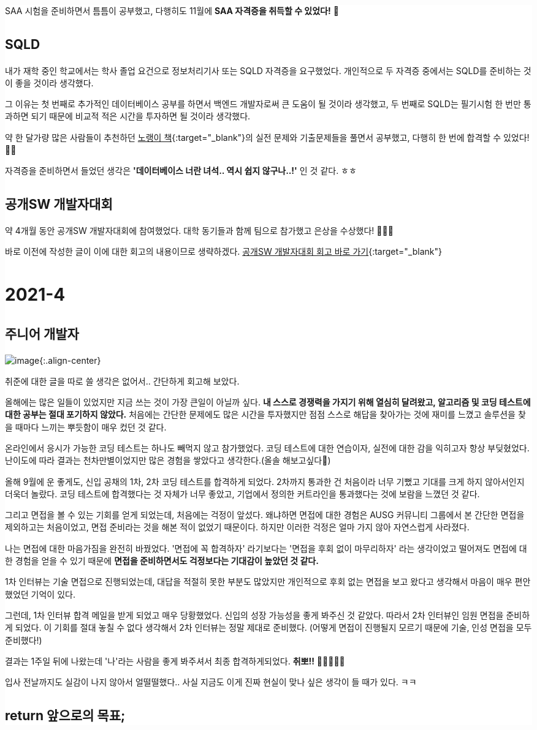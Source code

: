 SAA 시험을 준비하면서 틈틈이 공부했고, 다행히도 11월에 __SAA 자격증을 취득할 수 있었다!__ 🥳

## SQLD

내가 재학 중인 학교에서는 학사 졸업 요건으로 정보처리기사 또는 SQLD 자격증을 요구했었다. 개인적으로 두 자격증 중에서는 SQLD를 준비하는 것이 좋을 것이라 생각했다.

그 이유는 첫 번째로 추가적인 데이터베이스 공부를 하면서 백엔드 개발자로써 큰 도움이 될 것이라 생각했고, 두 번째로 SQLD는 필기시험 한 번만 통과하면 되기 때문에 비교적 적은 시간을 투자하면 될 것이라 생각했다.

약 한 달가량 많은 사람들이 추천하던 [노랭이 책](http://www.yes24.com/Product/Goods/33524934){:target="_blank"}의 실전 문제와 기출문제들을 풀면서 공부했고, 다행히 한 번에 합격할 수 있었다! 🥳🥳

자격증을 준비하면서 들었던 생각은 __'데이터베이스 너란 녀석.. 역시 쉽지 않구나..!'__ 인 것 같다. ㅎㅎ

## 공개SW 개발자대회

약 4개월 동안 공개SW 개발자대회에 참여했었다. 대학 동기들과 함께 팀으로 참가했고 은상을 수상했다! 🥳🥳🥳

바로 이전에 작성한 글이 이에 대한 회고의 내용이므로 생략하겠다. [공개SW 개발자대회 회고 바로 가기](https://devwithpug.github.io/blog/opensw-retrospect/){:target="_blank"}

# 2021-4

## 주니어 개발자

![image](https://user-images.githubusercontent.com/69145799/147574982-31f75295-afd0-48c6-80cc-f8b104f186a3.png){:.align-center}

취준에 대한 글을 따로 쓸 생각은 없어서.. 간단하게 회고해 보았다.

올해에는 많은 일들이 있었지만 지금 쓰는 것이 가장 큰일이 아닐까 싶다. __내 스스로 경쟁력을 가지기 위해 열심히 달려왔고, 알고리즘 및 코딩 테스트에 대한 공부는 절대 포기하지 않았다.__ 처음에는 간단한 문제에도 많은 시간을 투자했지만 점점 스스로 해답을 찾아가는 것에 재미를 느꼈고 솔루션을 찾을 때마다 느끼는 뿌듯함이 매우 컸던 것 같다.

온라인에서 응시가 가능한 코딩 테스트는 하나도 빼먹지 않고 참가했었다. 코딩 테스트에 대한 연습이자, 실전에 대한 감을 익히고자 항상 부딪혔었다. 난이도에 따라 결과는 천차만별이었지만 많은 경험을 쌓았다고 생각한다.(올솔 해보고싶다🥲)

올해 9월에 운 좋게도, 신입 공채의 1차, 2차 코딩 테스트를 합격하게 되었다. 2차까지 통과한 건 처음이라 너무 기뻤고 기대를 크게 하지 않아서인지 더욱더 놀랐다. 코딩 테스트에 합격했다는 것 자체가 너무 좋았고, 기업에서 정의한 커트라인을 통과했다는 것에 보람을 느꼈던 것 같다.

그리고 면접을 볼 수 있는 기회를 얻게 되었는데, 처음에는 걱정이 앞섰다. 왜냐하면 면접에 대한 경험은 AUSG 커뮤니티 그룹에서 본 간단한 면접을 제외하고는 처음이었고, 면접 준비라는 것을 해본 적이 없었기 때문이다. 하지만 이러한 걱정은 얼마 가지 않아 자연스럽게 사라졌다.

나는 면접에 대한 마음가짐을 완전히 바꿨었다. '면접에 꼭 합격하자' 라기보다는 '면접을 후회 없이 마무리하자' 라는 생각이었고 떨어져도 면접에 대한 경험을 얻을 수 있기 때문에 __면접을 준비하면서도 걱정보다는 기대감이 높았던 것 같다.__

1차 인터뷰는 기술 면접으로 진행되었는데, 대답을 적절히 못한 부분도 많았지만 개인적으로 후회 없는 면접을 보고 왔다고 생각해서 마음이 매우 편안했었던 기억이 있다.

그런데, 1차 인터뷰 합격 메일을 받게 되었고 매우 당황했었다. 신입의 성장 가능성을 좋게 봐주신 것 같았다. 따라서 2차 인터뷰인 임원 면접을 준비하게 되었다. 이 기회를 절대 놓칠 수 없다 생각해서 2차 인터뷰는 정말 제대로 준비했다. (어떻게 면접이 진행될지 모르기 때문에 기술, 인성 면접을 모두 준비했다!)

결과는 1주일 뒤에 나왔는데 '나'라는 사람을 좋게 봐주셔서 최종 합격하게되었다. __취뽀!!__ 🥳🥳🥳🥳🥳

입사 전날까지도 실감이 나지 않아서 얼떨떨했다.. 사실 지금도 이게 진짜 현실이 맞나 싶은 생각이 들 때가 있다. ㅋㅋ

## return 앞으로의 목표;
